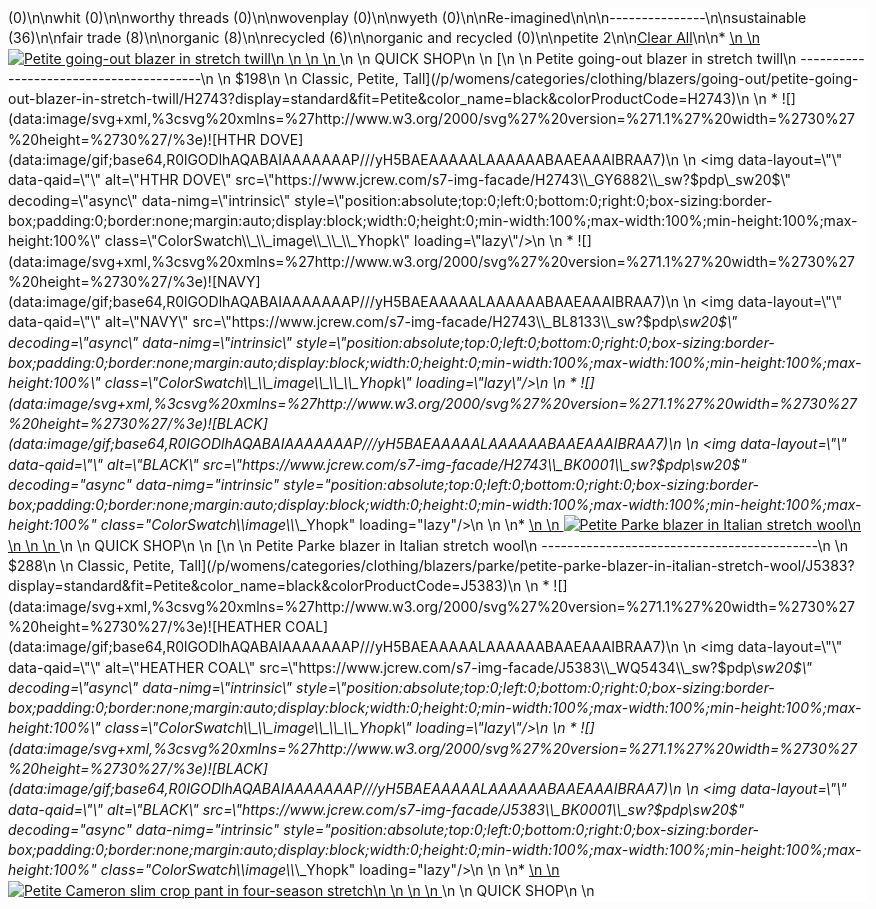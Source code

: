 (0)\n\nwhit (0)\n\nworthy threads (0)\n\nwovenplay (0)\n\nwyeth (0)\n\nRe-imagined\n\n\n---------------\n\n[](/all/?clothing=Sustainable&crawl=no&size=PETITE%202)sustainable (36)\n\n[](/all/?clothing=Fair%20Trade&crawl=no&size=PETITE%202)fair trade (8)\n\n[](/all/?clothing=Organic&crawl=no&size=PETITE%202)organic (8)\n\n[](/all/?clothing=Recycled&crawl=no&size=PETITE%202)recycled (6)\n\norganic and recycled (0)\n\npetite 2[](/all/?crawl=no)\n\n[Clear All](/all/?crawl=no)\n\n*   [\n    \n    ![ Petite going-out blazer in stretch twill](https://www.jcrew.com/s7-img-facade/H2743_BK0001_m?hei=640&crop=0,0,512,0)\n    \n    \n    \n    ](/p/womens/categories/clothing/blazers/going-out/petite-going-out-blazer-in-stretch-twill/H2743?display=standard&fit=Petite&color_name=black&colorProductCode=H2743)\n    \n    QUICK SHOP\n    \n    [\n    \n    Petite going-out blazer in stretch twill\n    ----------------------------------------\n    \n    $198\n    \n    Classic, Petite, Tall](/p/womens/categories/clothing/blazers/going-out/petite-going-out-blazer-in-stretch-twill/H2743?display=standard&fit=Petite&color_name=black&colorProductCode=H2743)\n    \n    *   ![](data:image/svg+xml,%3csvg%20xmlns=%27http://www.w3.org/2000/svg%27%20version=%271.1%27%20width=%2730%27%20height=%2730%27/%3e)![HTHR DOVE](data:image/gif;base64,R0lGODlhAQABAIAAAAAAAP///yH5BAEAAAAALAAAAAABAAEAAAIBRAA7)\n        \n        <img data-layout=\"\" data-qaid=\"\" alt=\"HTHR DOVE\" src=\"https://www.jcrew.com/s7-img-facade/H2743\\_GY6882\\_sw?$pdp\\_sw20$\" decoding=\"async\" data-nimg=\"intrinsic\" style=\"position:absolute;top:0;left:0;bottom:0;right:0;box-sizing:border-box;padding:0;border:none;margin:auto;display:block;width:0;height:0;min-width:100%;max-width:100%;min-height:100%;max-height:100%\" class=\"ColorSwatch\\_\\_image\\_\\_\\_Yhopk\" loading=\"lazy\"/>\n        \n    *   ![](data:image/svg+xml,%3csvg%20xmlns=%27http://www.w3.org/2000/svg%27%20version=%271.1%27%20width=%2730%27%20height=%2730%27/%3e)![NAVY](data:image/gif;base64,R0lGODlhAQABAIAAAAAAAP///yH5BAEAAAAALAAAAAABAAEAAAIBRAA7)\n        \n        <img data-layout=\"\" data-qaid=\"\" alt=\"NAVY\" src=\"https://www.jcrew.com/s7-img-facade/H2743\\_BL8133\\_sw?$pdp\\_sw20$\" decoding=\"async\" data-nimg=\"intrinsic\" style=\"position:absolute;top:0;left:0;bottom:0;right:0;box-sizing:border-box;padding:0;border:none;margin:auto;display:block;width:0;height:0;min-width:100%;max-width:100%;min-height:100%;max-height:100%\" class=\"ColorSwatch\\_\\_image\\_\\_\\_Yhopk\" loading=\"lazy\"/>\n        \n    *   ![](data:image/svg+xml,%3csvg%20xmlns=%27http://www.w3.org/2000/svg%27%20version=%271.1%27%20width=%2730%27%20height=%2730%27/%3e)![BLACK](data:image/gif;base64,R0lGODlhAQABAIAAAAAAAP///yH5BAEAAAAALAAAAAABAAEAAAIBRAA7)\n        \n        <img data-layout=\"\" data-qaid=\"\" alt=\"BLACK\" src=\"https://www.jcrew.com/s7-img-facade/H2743\\_BK0001\\_sw?$pdp\\_sw20$\" decoding=\"async\" data-nimg=\"intrinsic\" style=\"position:absolute;top:0;left:0;bottom:0;right:0;box-sizing:border-box;padding:0;border:none;margin:auto;display:block;width:0;height:0;min-width:100%;max-width:100%;min-height:100%;max-height:100%\" class=\"ColorSwatch\\_\\_image\\_\\_\\_Yhopk\" loading=\"lazy\"/>\n        \n    \n*   [\n    \n    ![ Petite Parke blazer in Italian stretch wool](https://www.jcrew.com/s7-img-facade/J5383_BK0001_m?hei=640&crop=0,0,512,0)\n    \n    \n    \n    ](/p/womens/categories/clothing/blazers/parke/petite-parke-blazer-in-italian-stretch-wool/J5383?display=standard&fit=Petite&color_name=black&colorProductCode=J5383)\n    \n    QUICK SHOP\n    \n    [\n    \n    Petite Parke blazer in Italian stretch wool\n    -------------------------------------------\n    \n    $288\n    \n    Classic, Petite, Tall](/p/womens/categories/clothing/blazers/parke/petite-parke-blazer-in-italian-stretch-wool/J5383?display=standard&fit=Petite&color_name=black&colorProductCode=J5383)\n    \n    *   ![](data:image/svg+xml,%3csvg%20xmlns=%27http://www.w3.org/2000/svg%27%20version=%271.1%27%20width=%2730%27%20height=%2730%27/%3e)![HEATHER COAL](data:image/gif;base64,R0lGODlhAQABAIAAAAAAAP///yH5BAEAAAAALAAAAAABAAEAAAIBRAA7)\n        \n        <img data-layout=\"\" data-qaid=\"\" alt=\"HEATHER COAL\" src=\"https://www.jcrew.com/s7-img-facade/J5383\\_WQ5434\\_sw?$pdp\\_sw20$\" decoding=\"async\" data-nimg=\"intrinsic\" style=\"position:absolute;top:0;left:0;bottom:0;right:0;box-sizing:border-box;padding:0;border:none;margin:auto;display:block;width:0;height:0;min-width:100%;max-width:100%;min-height:100%;max-height:100%\" class=\"ColorSwatch\\_\\_image\\_\\_\\_Yhopk\" loading=\"lazy\"/>\n        \n    *   ![](data:image/svg+xml,%3csvg%20xmlns=%27http://www.w3.org/2000/svg%27%20version=%271.1%27%20width=%2730%27%20height=%2730%27/%3e)![BLACK](data:image/gif;base64,R0lGODlhAQABAIAAAAAAAP///yH5BAEAAAAALAAAAAABAAEAAAIBRAA7)\n        \n        <img data-layout=\"\" data-qaid=\"\" alt=\"BLACK\" src=\"https://www.jcrew.com/s7-img-facade/J5383\\_BK0001\\_sw?$pdp\\_sw20$\" decoding=\"async\" data-nimg=\"intrinsic\" style=\"position:absolute;top:0;left:0;bottom:0;right:0;box-sizing:border-box;padding:0;border:none;margin:auto;display:block;width:0;height:0;min-width:100%;max-width:100%;min-height:100%;max-height:100%\" class=\"ColorSwatch\\_\\_image\\_\\_\\_Yhopk\" loading=\"lazy\"/>\n        \n    \n*   [\n    \n    ![ Petite Cameron slim crop pant in four-season stretch](https://www.jcrew.com/s7-img-facade/G8547_NA6986_m?hei=640&crop=0,0,512,0)\n    \n    \n    \n    ](/p/womens/categories/clothing/pants/slim/petite-cameron-slim-crop-pant-in-four-season-stretch/G8547?display=standard&fit=Petite&color_name=hthr-saddle&colorProductCode=G8547)\n    \n    QUICK SHOP\n    \n